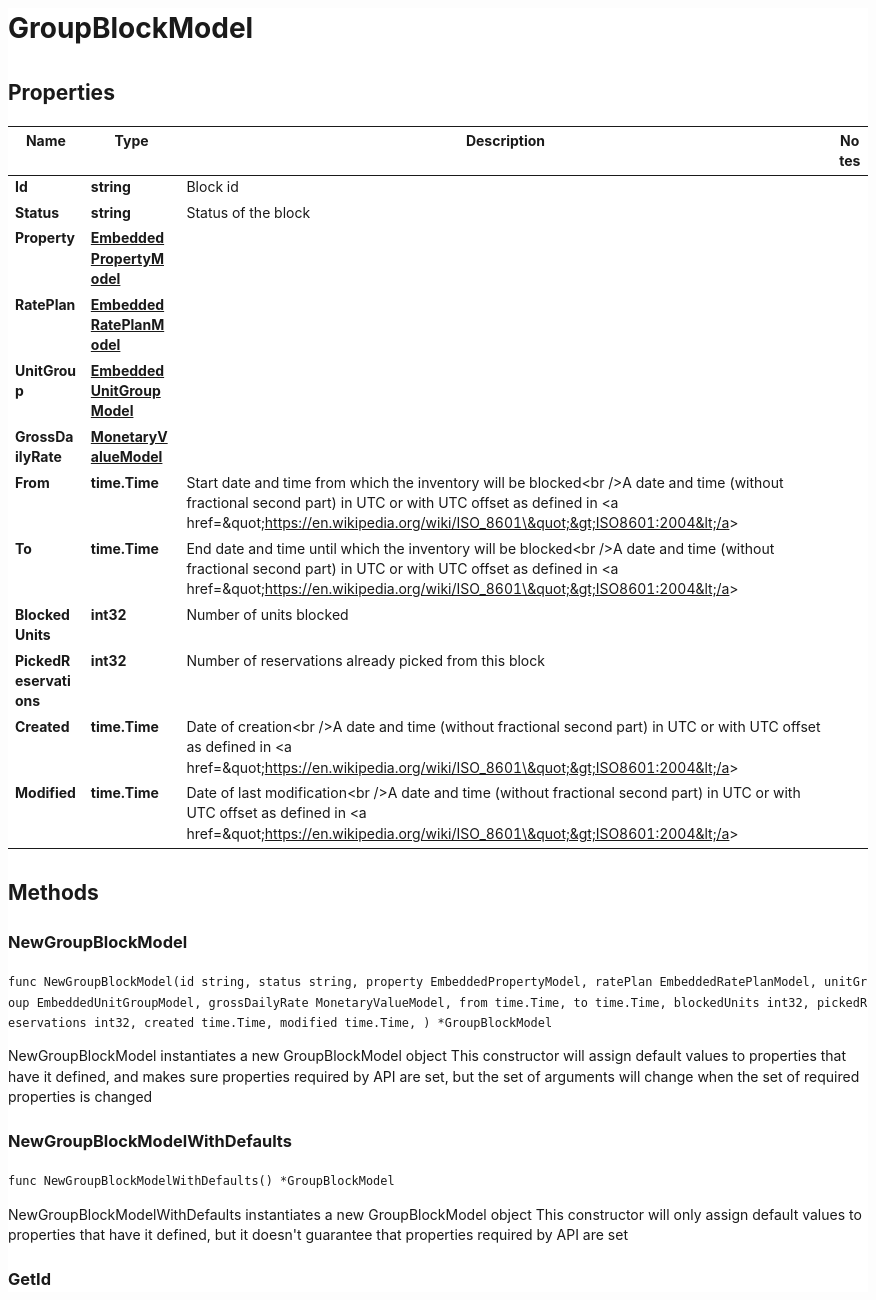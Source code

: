 # GroupBlockModel

## Properties

Name | Type | Description | Notes
------------ | ------------- | ------------- | -------------
**Id** | **string** | Block id | 
**Status** | **string** | Status of the block | 
**Property** | [**EmbeddedPropertyModel**](EmbeddedPropertyModel.md) |  | 
**RatePlan** | [**EmbeddedRatePlanModel**](EmbeddedRatePlanModel.md) |  | 
**UnitGroup** | [**EmbeddedUnitGroupModel**](EmbeddedUnitGroupModel.md) |  | 
**GrossDailyRate** | [**MonetaryValueModel**](MonetaryValueModel.md) |  | 
**From** | **time.Time** | Start date and time from which the inventory will be blocked&lt;br /&gt;A date and time (without fractional second part) in UTC or with UTC offset as defined in &lt;a href&#x3D;\&quot;https://en.wikipedia.org/wiki/ISO_8601\&quot;&gt;ISO8601:2004&lt;/a&gt; | 
**To** | **time.Time** | End date and time until which the inventory will be blocked&lt;br /&gt;A date and time (without fractional second part) in UTC or with UTC offset as defined in &lt;a href&#x3D;\&quot;https://en.wikipedia.org/wiki/ISO_8601\&quot;&gt;ISO8601:2004&lt;/a&gt; | 
**BlockedUnits** | **int32** | Number of units blocked | 
**PickedReservations** | **int32** | Number of reservations already picked from this block | 
**Created** | **time.Time** | Date of creation&lt;br /&gt;A date and time (without fractional second part) in UTC or with UTC offset as defined in &lt;a href&#x3D;\&quot;https://en.wikipedia.org/wiki/ISO_8601\&quot;&gt;ISO8601:2004&lt;/a&gt; | 
**Modified** | **time.Time** | Date of last modification&lt;br /&gt;A date and time (without fractional second part) in UTC or with UTC offset as defined in &lt;a href&#x3D;\&quot;https://en.wikipedia.org/wiki/ISO_8601\&quot;&gt;ISO8601:2004&lt;/a&gt; | 

## Methods

### NewGroupBlockModel

`func NewGroupBlockModel(id string, status string, property EmbeddedPropertyModel, ratePlan EmbeddedRatePlanModel, unitGroup EmbeddedUnitGroupModel, grossDailyRate MonetaryValueModel, from time.Time, to time.Time, blockedUnits int32, pickedReservations int32, created time.Time, modified time.Time, ) *GroupBlockModel`

NewGroupBlockModel instantiates a new GroupBlockModel object
This constructor will assign default values to properties that have it defined,
and makes sure properties required by API are set, but the set of arguments
will change when the set of required properties is changed

### NewGroupBlockModelWithDefaults

`func NewGroupBlockModelWithDefaults() *GroupBlockModel`

NewGroupBlockModelWithDefaults instantiates a new GroupBlockModel object
This constructor will only assign default values to properties that have it defined,
but it doesn't guarantee that properties required by API are set

### GetId
